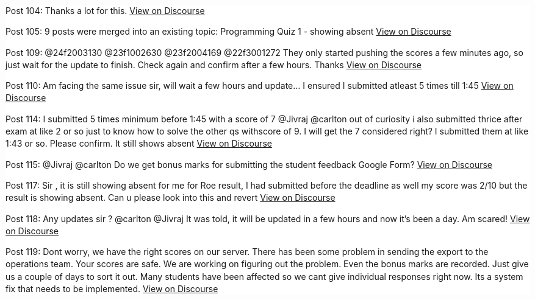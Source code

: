 
Post 104: Thanks a lot for this.
[View on Discourse](https://discourse.onlinedegree.iitm.ac.in/t/remote-online-exam-tds-jan-2025/168832/104)


Post 105: 9 posts were merged into an existing topic: Programming Quiz 1 - showing absent
[View on Discourse](https://discourse.onlinedegree.iitm.ac.in/t/remote-online-exam-tds-jan-2025/168832/105)


Post 109: @24f2003130 @23f1002630 @23f2004169 @22f3001272 They only started pushing the scores a few minutes ago, so just wait for the update to finish. Check again and confirm after a few hours. Thanks
[View on Discourse](https://discourse.onlinedegree.iitm.ac.in/t/remote-online-exam-tds-jan-2025/168832/109)


Post 110: Am facing the same issue sir, will wait a few hours and update… I ensured I submitted atleast 5 times till 1:45
[View on Discourse](https://discourse.onlinedegree.iitm.ac.in/t/remote-online-exam-tds-jan-2025/168832/110)


Post 114: I submitted 5 times minimum before 1:45 with a score of 7 @Jivraj @carlton out of curiosity i also submitted thrice after exam at like 2 or so just to know how to solve the other qs withscore of 9. I will get the 7 considered right? I submitted them at like 1:43 or so. Please confirm. It still shows absent
[View on Discourse](https://discourse.onlinedegree.iitm.ac.in/t/remote-online-exam-tds-jan-2025/168832/114)


Post 115: @Jivraj @carlton Do we get bonus marks for submitting the student feedback Google Form?
[View on Discourse](https://discourse.onlinedegree.iitm.ac.in/t/remote-online-exam-tds-jan-2025/168832/115)


Post 117: Sir , it is still showing absent for me for Roe result, I had submitted before the deadline as well my score was 2/10 but the result is showing absent. Can u please look into this and revert
[View on Discourse](https://discourse.onlinedegree.iitm.ac.in/t/remote-online-exam-tds-jan-2025/168832/117)


Post 118: Any updates sir ? @carlton @Jivraj It was told, it will be updated in a few hours and now it’s been a day. Am scared!
[View on Discourse](https://discourse.onlinedegree.iitm.ac.in/t/remote-online-exam-tds-jan-2025/168832/118)


Post 119: Dont worry, we have the right scores on our server. There has been some problem in sending the export to the operations team. Your scores are safe. We are working on figuring out the problem. Even the bonus marks are recorded. Just give us a couple of days to sort it out. Many students have been affected so we cant give individual responses right now. Its a system fix that needs to be implemented.
[View on Discourse](https://discourse.onlinedegree.iitm.ac.in/t/remote-online-exam-tds-jan-2025/168832/119)

